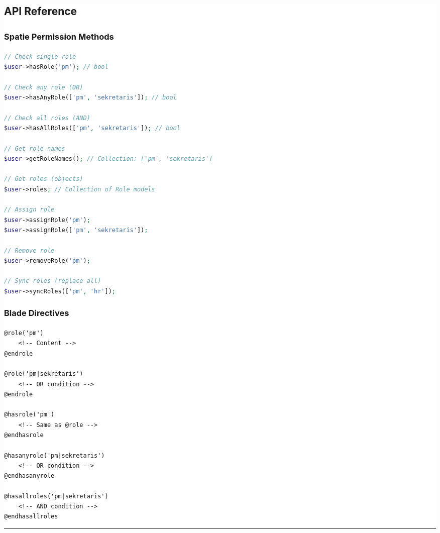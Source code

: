 ## API Reference

### Spatie Permission Methods

```php
// Check single role
$user->hasRole('pm'); // bool

// Check any role (OR)
$user->hasAnyRole(['pm', 'sekretaris']); // bool

// Check all roles (AND)
$user->hasAllRoles(['pm', 'sekretaris']); // bool

// Get role names
$user->getRoleNames(); // Collection: ['pm', 'sekretaris']

// Get roles (objects)
$user->roles; // Collection of Role models

// Assign role
$user->assignRole('pm');
$user->assignRole(['pm', 'sekretaris']);

// Remove role
$user->removeRole('pm');

// Sync roles (replace all)
$user->syncRoles(['pm', 'hr']);
```

### Blade Directives

```blade
@role('pm')
    <!-- Content -->
@endrole

@role('pm|sekretaris')
    <!-- OR condition -->
@endrole

@hasrole('pm')
    <!-- Same as @role -->
@endhasrole

@hasanyrole('pm|sekretaris')
    <!-- OR condition -->
@endhasanyrole

@hasallroles('pm|sekretaris')
    <!-- AND condition -->
@endhasallroles
```

---